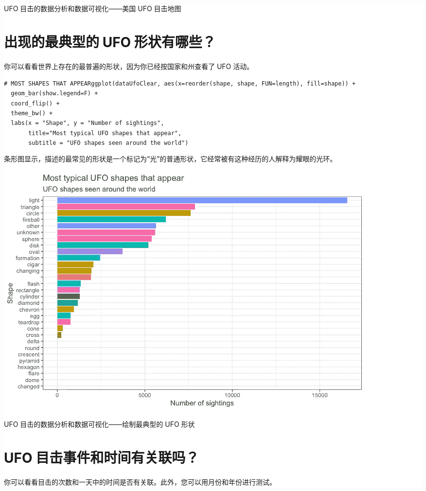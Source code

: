 UFO 目击的数据分析和数据可视化——美国 UFO 目击地图

# 出现的最典型的 UFO 形状有哪些？

你可以看看世界上存在的最普遍的形状，因为你已经按国家和州查看了 UFO 活动。

```
# MOST SHAPES THAT APPEARggplot(dataUfoClear, aes(x=reorder(shape, shape, FUN=length), fill=shape)) + 
  geom_bar(show.legend=F) +
  coord_flip() +
  theme_bw() + 
  labs(x = "Shape", y = "Number of sightings", 
       title="Most typical UFO shapes that appear", 
       subtitle = "UFO shapes seen around the world")
```

条形图显示，描述的最常见的形状是一个标记为“光”的普通形状，它经常被有这种经历的人解释为耀眼的光环。

![](img/b580ca110039cfc6a1a9455562410590.png)

UFO 目击的数据分析和数据可视化——绘制最典型的 UFO 形状

# UFO 目击事件和时间有关联吗？

你可以看看目击的次数和一天中的时间是否有关联。此外，您可以用月份和年份进行测试。
